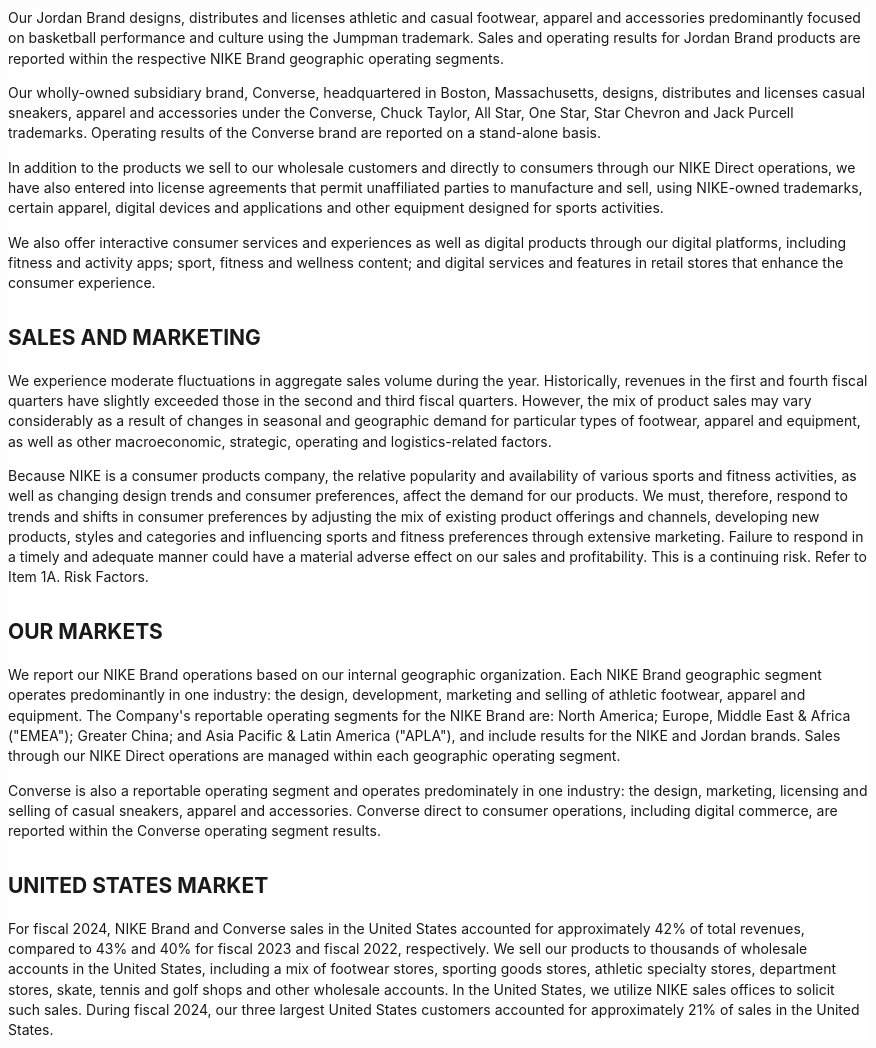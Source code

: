Our Jordan Brand designs, distributes and licenses athletic and casual footwear, apparel and accessories predominantly focused on basketball performance and culture using the Jumpman trademark. Sales and operating results for Jordan Brand products are reported within the respective NIKE Brand geographic operating segments.

Our wholly-owned subsidiary brand, Converse, headquartered in Boston, Massachusetts, designs, distributes and licenses casual sneakers, apparel and accessories under the Converse, Chuck Taylor, All Star, One Star, Star Chevron and Jack Purcell trademarks. Operating results of the Converse brand are reported on a stand-alone basis.

In addition to the products we sell to our wholesale customers and directly to consumers through our NIKE Direct operations, we have also entered into license agreements that permit unaffiliated parties to manufacture and sell, using NIKE-owned trademarks, certain apparel, digital devices and applications and other equipment designed for sports activities.

We also offer interactive consumer services and experiences as well as digital products through our digital platforms, including fitness and activity apps; sport, fitness and wellness content; and digital services and features in retail stores that enhance the consumer experience.

## SALES AND MARKETING

We experience moderate fluctuations in aggregate sales volume during the year. Historically, revenues in the first and fourth fiscal quarters have slightly exceeded those in the second and third fiscal quarters. However, the mix of product sales may vary considerably as a result of changes in seasonal and geographic demand for particular types of footwear, apparel and equipment, as well as other macroeconomic, strategic, operating and logistics-related factors.

Because NIKE is a consumer products company, the relative popularity and availability of various sports and fitness activities, as well as changing design trends and consumer preferences, affect the demand for our products. We must, therefore, respond to trends and shifts in consumer preferences by adjusting the mix of existing product offerings and channels, developing new products, styles and categories and influencing sports and fitness preferences through extensive marketing. Failure to respond in a timely and adequate manner could have a material adverse effect on our sales and profitability. This is a continuing risk. Refer to Item 1A. Risk Factors.

## OUR MARKETS

We report our NIKE Brand operations based on our internal geographic organization. Each NIKE Brand geographic segment operates predominantly in one industry: the design, development, marketing and selling of athletic footwear, apparel and equipment. The Company's reportable operating segments for the NIKE Brand are: North America; Europe, Middle East & Africa ("EMEA"); Greater China; and Asia Pacific & Latin America ("APLA"), and include results for the NIKE and Jordan brands. Sales through our NIKE Direct operations are managed within each geographic operating segment.

Converse is also a reportable operating segment and operates predominately in one industry: the design, marketing, licensing and selling of casual sneakers, apparel and accessories. Converse direct to consumer operations, including digital commerce, are reported within the Converse operating segment results.

## UNITED STATES MARKET

For fiscal 2024, NIKE Brand and Converse sales in the United States accounted for approximately 42% of total revenues, compared to 43% and 40% for fiscal 2023 and fiscal 2022, respectively. We sell our products to thousands of wholesale accounts in the United States, including a mix of footwear stores, sporting goods stores, athletic specialty stores, department stores, skate, tennis and golf shops and other wholesale accounts. In the United States, we utilize NIKE sales offices to solicit such sales. During fiscal 2024, our three largest United States customers accounted for approximately 21% of sales in the United States.
